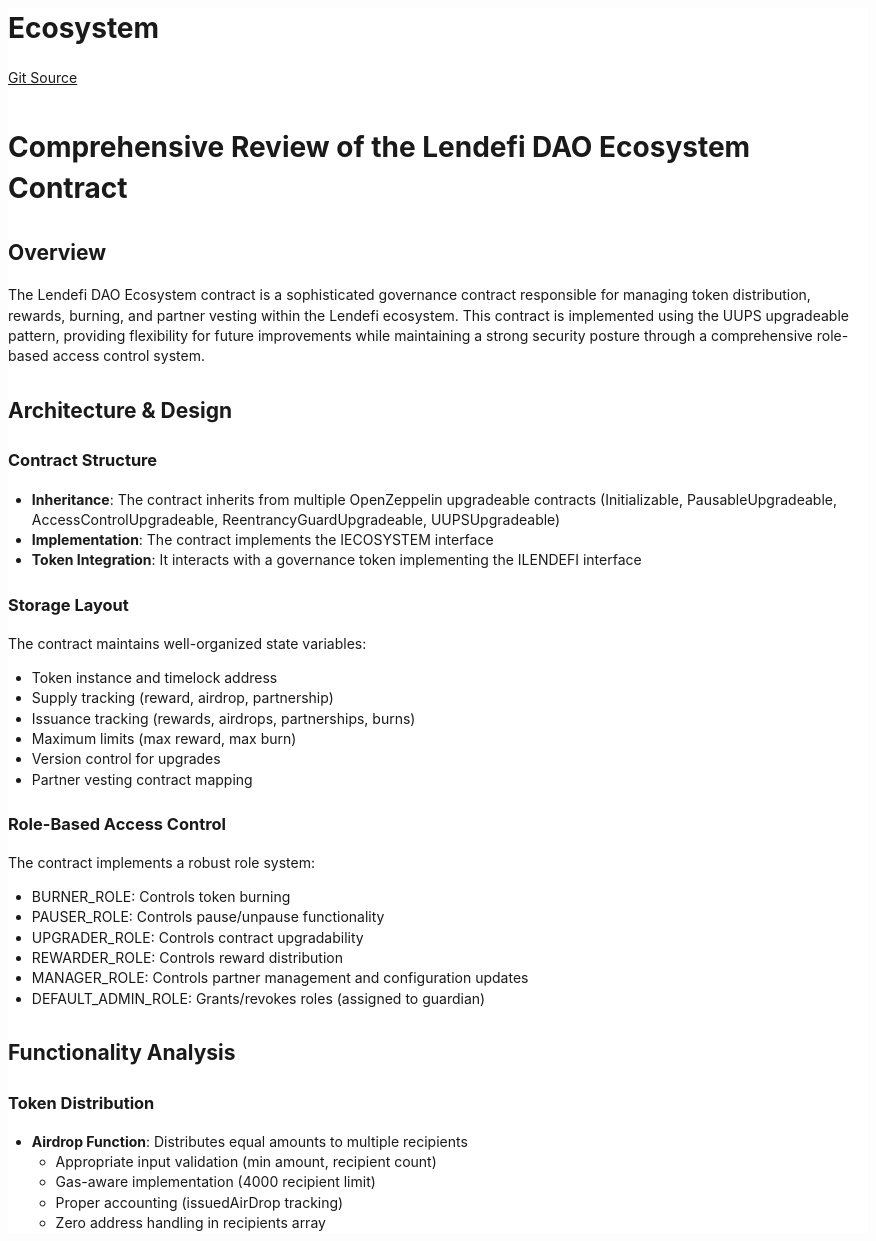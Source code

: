 # Ecosystem
[Git Source](https://github.com/nebula-labs-xyz/lendefi-dao/blob/05bc99b130950ac71cca48b96856e5ce17a94027/contracts/ecosystem/Ecosystem.sol)


# Comprehensive Review of the Lendefi DAO Ecosystem Contract

## Overview

The Lendefi DAO Ecosystem contract is a sophisticated governance contract responsible for managing token distribution, rewards, burning, and partner vesting within the Lendefi ecosystem. This contract is implemented using the UUPS upgradeable pattern, providing flexibility for future improvements while maintaining a strong security posture through a comprehensive role-based access control system.

## Architecture & Design

### Contract Structure
- **Inheritance**: The contract inherits from multiple OpenZeppelin upgradeable contracts (Initializable, PausableUpgradeable, AccessControlUpgradeable, ReentrancyGuardUpgradeable, UUPSUpgradeable)
- **Implementation**: The contract implements the IECOSYSTEM interface
- **Token Integration**: It interacts with a governance token implementing the ILENDEFI interface

### Storage Layout
The contract maintains well-organized state variables:
- Token instance and timelock address
- Supply tracking (reward, airdrop, partnership)
- Issuance tracking (rewards, airdrops, partnerships, burns)
- Maximum limits (max reward, max burn)
- Version control for upgrades
- Partner vesting contract mapping

### Role-Based Access Control
The contract implements a robust role system:
- BURNER_ROLE: Controls token burning
- PAUSER_ROLE: Controls pause/unpause functionality
- UPGRADER_ROLE: Controls contract upgradability
- REWARDER_ROLE: Controls reward distribution
- MANAGER_ROLE: Controls partner management and configuration updates
- DEFAULT_ADMIN_ROLE: Grants/revokes roles (assigned to guardian)

## Functionality Analysis

### Token Distribution
- **Airdrop Function**: Distributes equal amounts to multiple recipients
  - Appropriate input validation (min amount, recipient count)
  - Gas-aware implementation (4000 recipient limit)
  - Proper accounting (issuedAirDrop tracking)
  - Zero address handling in recipients array
